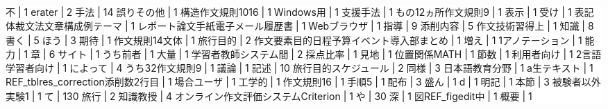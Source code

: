 不 | 1
erater | 2
手法 | 14
誤りその他 | 1
構造作文規則1016 | 1
Windows用 | 1
支援手法 | 1
もの12ヵ所作文規則9 | 1
表示 | 1
受け | 1
表記体裁文法文章構成例テーマ | 1
レポート論文手紙電子メール履歴書 | 1
Webブラウザ | 1
指導 | 9
添削内容 | 5
作文技術習得上 | 1
知識 | 8
書く | 5
ほう | 3
期待 | 1
作文規則14文体 | 1
旅行目的 | 2
作文要素目的日程予算イベント導入部まとめ | 1
増え | 1
1アノテーション | 1
能力 | 1
章 | 6
サイト | 1
うち前者 | 1
大量 | 1
学習者教師システム間 | 2
採点比率 | 1
見地 | 1
位置関係MATH | 1
節数 | 1
利用者向け | 1
2言語学習者向け | 1
によって | 4
うち32作文規則9 | 1
議論 | 1
記述 | 10
旅行目的スケジュール | 2
同様 | 3
日本語教育分野 | 1
a生テキスト | 1
REF_tblres_correction添削数2行目 | 1
場合ユーザ | 1
工学的 | 1
作文規則16 | 1
手順5 | 1
配布 | 3
盛ん | 1
d | 1
明記 | 1
本節 | 3
被験者以外実験1 | 1
て | 130
旅行 | 2
知識教授 | 4
オンライン作文評価システムCriterion | 1
や | 30
深 | 1
図REF_figedit中 | 1
概要 | 1